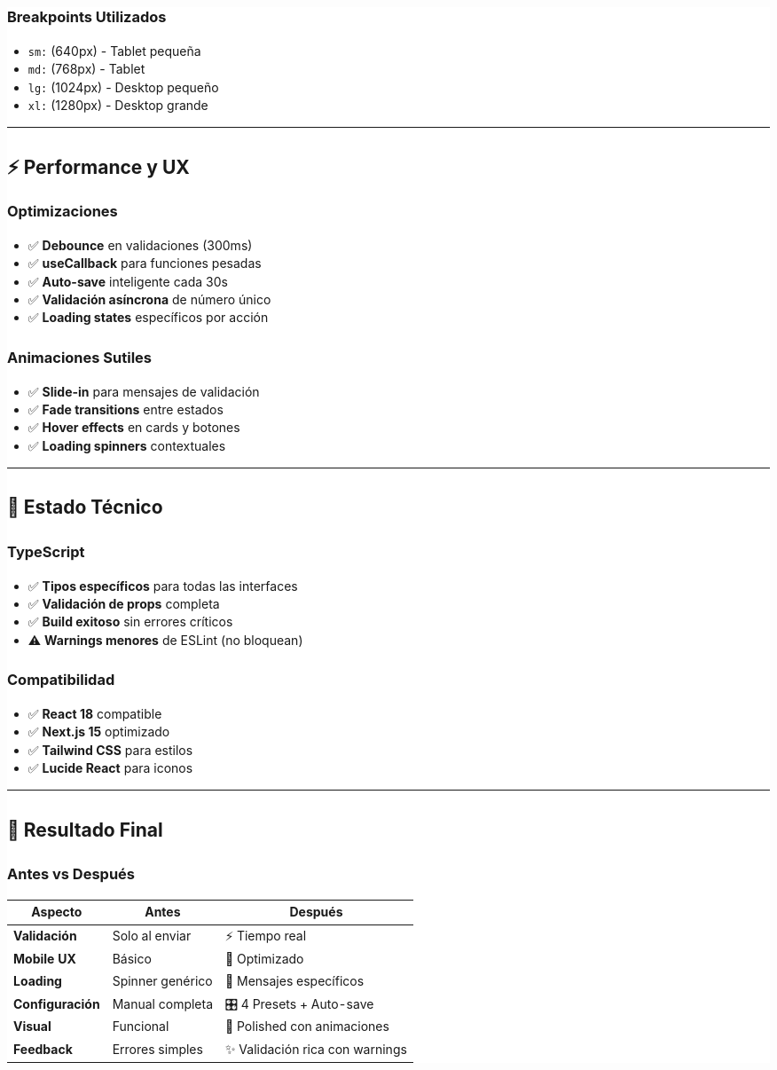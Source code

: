 ### **Breakpoints Utilizados**
- `sm:` (640px) - Tablet pequeña
- `md:` (768px) - Tablet
- `lg:` (1024px) - Desktop pequeño
- `xl:` (1280px) - Desktop grande

---

## ⚡ **Performance y UX**

### **Optimizaciones**
- ✅ **Debounce** en validaciones (300ms)
- ✅ **useCallback** para funciones pesadas  
- ✅ **Auto-save** inteligente cada 30s
- ✅ **Validación asíncrona** de número único
- ✅ **Loading states** específicos por acción

### **Animaciones Sutiles**
- ✅ **Slide-in** para mensajes de validación
- ✅ **Fade transitions** entre estados
- ✅ **Hover effects** en cards y botones
- ✅ **Loading spinners** contextuales

---

## 🔧 **Estado Técnico**

### **TypeScript**
- ✅ **Tipos específicos** para todas las interfaces
- ✅ **Validación de props** completa
- ✅ **Build exitoso** sin errores críticos
- ⚠️ **Warnings menores** de ESLint (no bloquean)

### **Compatibilidad**
- ✅ **React 18** compatible
- ✅ **Next.js 15** optimizado
- ✅ **Tailwind CSS** para estilos
- ✅ **Lucide React** para iconos

---

## 🎯 **Resultado Final**

### **Antes vs Después**
| Aspecto | Antes | Después |
|---------|-------|---------|
| **Validación** | Solo al enviar | ⚡ Tiempo real |
| **Mobile UX** | Básico | 📱 Optimizado |
| **Loading** | Spinner genérico | 💬 Mensajes específicos |
| **Configuración** | Manual completa | 🎛️ 4 Presets + Auto-save |
| **Visual** | Funcional | 🎨 Polished con animaciones |
| **Feedback** | Errores simples | ✨ Validación rica con warnings |
